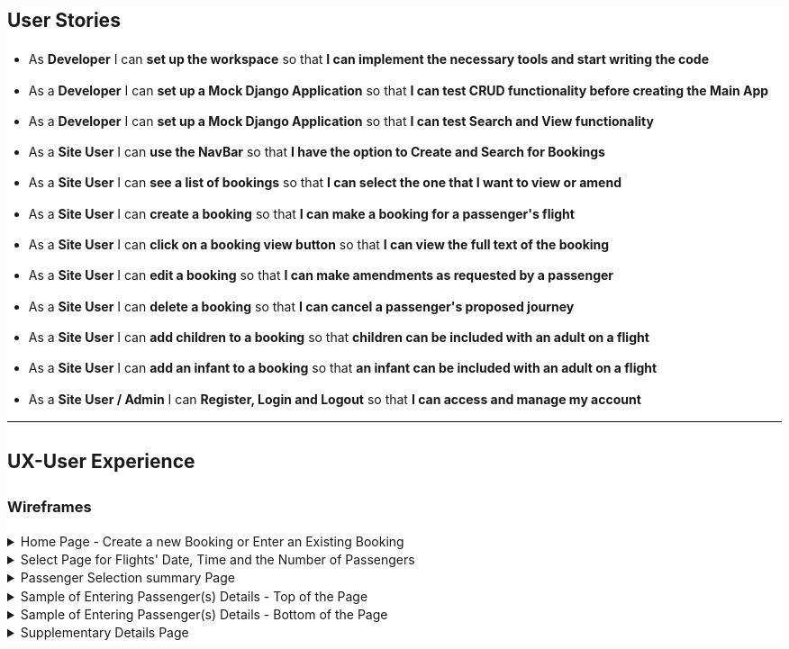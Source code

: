## User Stories

* As **Developer** I can **set up the workspace** so that **I can implement the necessary tools and start writing the code**

* As a **Developer** I can **set up a Mock Django Application** so that **I can test CRUD functionality before creating the Main App**

* As a **Developer** I can **set up a Mock Django Application** so that **I can test Search and View functionality**

* As a **Site User** I can **use the NavBar** so that **I have the option to Create and Search for Bookings**

* As a **Site User** I can **see a list of bookings** so that **I can select the one that I want to view or amend**

* As a **Site User** I can **create a booking** so that **I can make a booking for a passenger's flight**

* As a **Site User** I can **click on a booking view button** so that **I can view the full text of the booking**

* As a **Site User** I can **edit a booking** so that **I can make amendments as requested by a passenger**

* As a **Site User** I can **delete a booking** so that **I can cancel a passenger's proposed journey**

* As a **Site User** I can **add children to a booking** so that **children can be included with an adult on a flight**

* As a **Site User** I can **add an infant to a booking** so that **an infant can be included with an adult on a flight**

* As a **Site User / Admin** I can **Register, Login and Logout** so that **I can access and manage my account**

------

## UX-User Experience

### Wireframes

<details><summary>Home Page - Create a new Booking or Enter an Existing Booking</summary></details>

<details><summary>Select Page for Flights' Date, Time and the Number of Passengers</summary></details>

<details><summary>Passenger Selection summary Page</summary></details>

<details><summary>Sample of Entering Passenger(s) Details - Top of the Page</summary></details>

<details><summary>Sample of Entering Passenger(s) Details - Bottom of the Page</summary></details>


<details><summary>Supplementary Details Page</summary></details>
